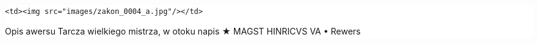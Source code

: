     <td><img src="images/zakon_0004_a.jpg"/></td>
  </tr>
  <tr>
    <th>Opis awersu</th>
    <td>Tarcza wielkiego mistrza, w otoku napis ★ MAGST HINRICVS VA •</td>
  </tr>
  <tr>
    <th>Rewers</th>